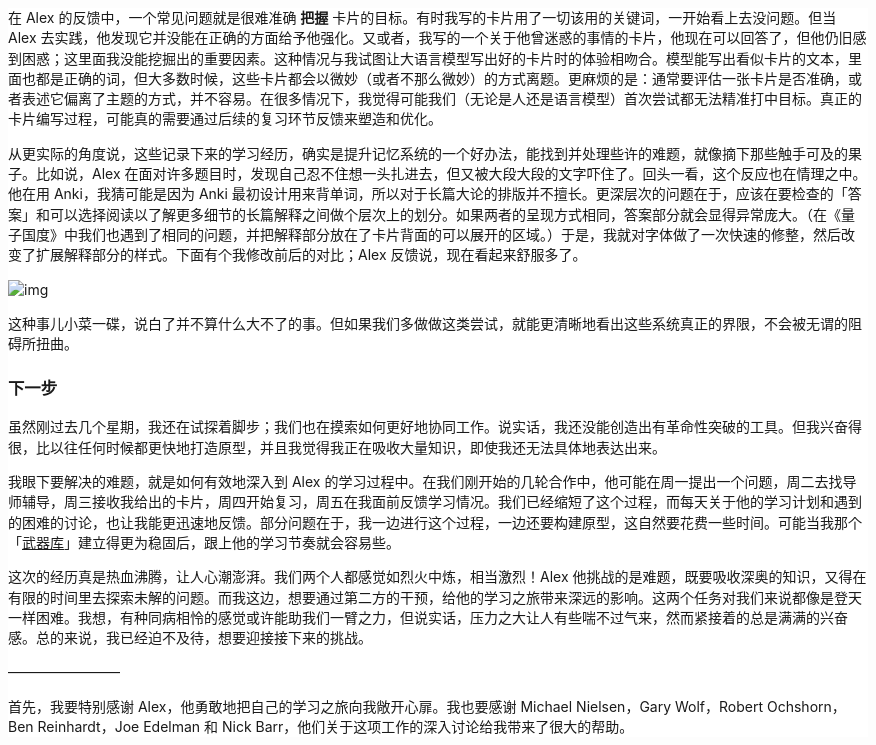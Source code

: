 在 Alex 的反馈中，一个常见问题就是很难准确 **把握** 卡片的目标。有时我写的卡片用了一切该用的关键词，一开始看上去没问题。但当 Alex 去实践，他发现它并没能在正确的方面给予他强化。又或者，我写的一个关于他曾迷惑的事情的卡片，他现在可以回答了，但他仍旧感到困惑；这里面我没能挖掘出的重要因素。这种情况与我试图让大语言模型写出好的卡片时的体验相吻合。模型能写出看似卡片的文本，里面也都是正确的词，但大多数时候，这些卡片都会以微妙（或者不那么微妙）的方式离题。更麻烦的是：通常要评估一张卡片是否准确，或者表述它偏离了主题的方式，并不容易。在很多情况下，我觉得可能我们（无论是人还是语言模型）首次尝试都无法精准打中目标。真正的卡片编写过程，可能真的需要通过后续的复习环节反馈来塑造和优化。

从更实际的角度说，这些记录下来的学习经历，确实是提升记忆系统的一个好办法，能找到并处理些许的难题，就像摘下那些触手可及的果子。比如说，Alex 在面对许多题目时，发现自己忍不住想一头扎进去，但又被大段大段的文字吓住了。回头一看，这个反应也在情理之中。他在用 Anki，我猜可能是因为 Anki 最初设计用来背单词，所以对于长篇大论的排版并不擅长。更深层次的问题在于，应该在要检查的「答案」和可以选择阅读以了解更多细节的长篇解释之间做个层次上的划分。如果两者的呈现方式相同，答案部分就会显得异常庞大。（在《量子国度》中我们也遇到了相同的问题，并把解释部分放在了卡片背面的可以展开的区域。）于是，我就对字体做了一次快速的修整，然后改变了扩展解释部分的样式。下面有个我修改前后的对比；Alex 反馈说，现在看起来舒服多了。

![img](https://c10.patreonusercontent.com/4/patreon-media/p/post/79359297/43397f7f8a11490490c278ea888c39c2/eyJ3Ijo4MjB9/1.png?token-time=1688342400&token-hash=hXlicF33phoB9CoeoMdFHjmJ00Kt05FlpyLXJhtAg8A%3D)

这种事儿小菜一碟，说白了并不算什么大不了的事。但如果我们多做做这类尝试，就能更清晰地看出这些系统真正的界限，不会被无谓的阻碍所扭曲。

### 下一步

虽然刚过去几个星期，我还在试探着脚步；我们也在摸索如何更好地协同工作。说实话，我还没能创造出有革命性突破的工具。但我兴奋得很，比以往任何时候都更快地打造原型，并且我觉得我正在吸收大量知识，即使我还无法具体地表达出来。

我眼下要解决的难题，就是如何有效地深入到 Alex 的学习过程中。在我们刚开始的几轮合作中，他可能在周一提出一个问题，周二去找导师辅导，周三接收我给出的卡片，周四开始复习，周五在我面前反馈学习情况。我们已经缩短了这个过程，而每天关于他的学习计划和遇到的困难的讨论，也让我能更迅速地反馈。部分问题在于，我一边进行这个过程，一边还要构建原型，这自然要花费一些时间。可能当我那个「[武器库](https://www.patreon.com/posts/armories-for-52549432)」建立得更为稳固后，跟上他的学习节奏就会容易些。

这次的经历真是热血沸腾，让人心潮澎湃。我们两个人都感觉如烈火中炼，相当激烈！Alex 他挑战的是难题，既要吸收深奥的知识，又得在有限的时间里去探索未解的问题。而我这边，想要通过第二方的干预，给他的学习之旅带来深远的影响。这两个任务对我们来说都像是登天一样困难。我想，有种同病相怜的感觉或许能助我们一臂之力，但说实话，压力之大让人有些喘不过气来，然而紧接着的总是满满的兴奋感。总的来说，我已经迫不及待，想要迎接接下来的挑战。

————————

首先，我要特别感谢 Alex，他勇敢地把自己的学习之旅向我敞开心扉。我也要感谢 Michael Nielsen，Gary Wolf，Robert Ochshorn，Ben Reinhardt，Joe Edelman 和 Nick Barr，他们关于这项工作的深入讨论给我带来了很大的帮助。